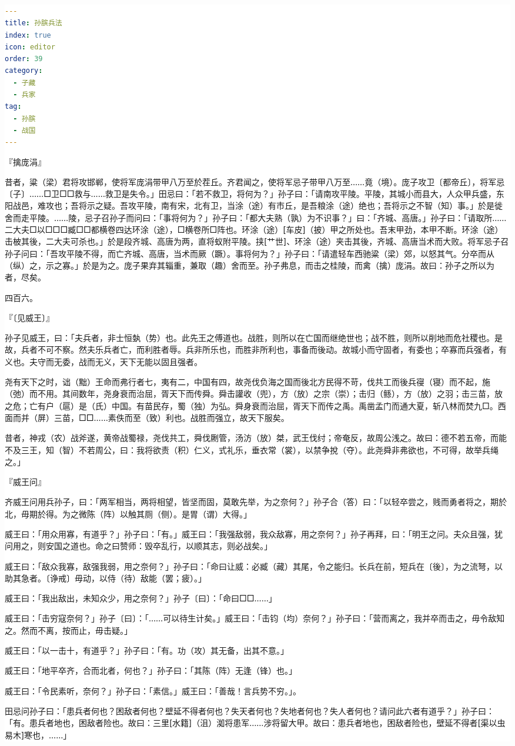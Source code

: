 ```yaml
---
title: 孙膑兵法
index: true
icon: editor
order: 39
category:
  - 子藏
  - 兵家
tag:
  - 孙膑
  - 战国
---
```


『擒庞涓』  

昔者，粱（梁）君将攻邯郸，使将军庞涓带甲八万至於茬丘。齐君闻之，使将军忌子带甲八万至……竟（境）。庞子攻卫〔都帝丘〕，将军忌〔子〕……□卫□□救与……救卫是失令。」田忌曰：「若不救卫，将何为？」孙子曰：「请南攻平陵。平陵，其城小而县大，人众甲兵盛，东阳战邑，难攻也；吾将示之疑。吾攻平陵，南有宋，北有卫，当涂（途）有市丘，是吾粮涂（途）绝也；吾将示之不智（知）事。」於是徙舍而走平陵。……陵，忌子召孙子而问曰：「事将何为？」孙子曰：「都大夫熟（孰）为不识事？」曰：「齐城、高唐。」孙子曰：「请取所……二大夫□以□□□臧□□都横卷四达环涂（途），□横卷所□阵也。环涂（途）[车皮]（披）甲之所处也。吾末甲劲，本甲不断。环涂（途）击柀其後，二大夫可杀也。」於是段齐城、高唐为两，直将蚁附平陵。挟[艹世]、环涂（途）夹击其後，齐城、高唐当术而大败。将军忌子召孙子问曰：「吾攻平陵不得，而亡齐城、高唐，当术而厥（蹶）。事将何为？」孙子曰：「请遣轻车西驰粱（梁）郊，以怒其气。分卒而从（纵）之，示之寡。」於是为之。庞子果弃其辎重，兼取（趣）舍而至。孙子弗息，而击之桂陵，而禽（擒）庞涓。故曰：孙子之所以为者，尽矣。  

四百六。  

『〔见威王〕』  

孙子见威王，曰：「夫兵者，非士恒埶（势）也。此先王之傅道也。战胜，则所以在亡国而继绝世也；战不胜，则所以削地而危社稷也。是故，兵者不可不察。然夫乐兵者亡，而利胜者辱。兵非所乐也，而胜非所利也，事备而後动。故城小而守固者，有委也；卒寡而兵强者，有义也。夫守而无委，战而无义，天下无能以固且强者。  

尧有天下之时，诎（黜）王命而弗行者七，夷有二，中国有四，故尧伐负海之国而後北方民得不苛，伐共工而後兵寑（寝）而不起，施（弛）而不用。其间数年，尧身衰而治屈，胥天下而传舜。舜击讙收（兜），方（放）之宗（崇）；击归（鲧），方（放）之羽；击三苗，放之危；亡有户（扈）是（氏）中国。有苗民存，蜀（独）为弘。舜身衰而治屈，胥天下而传之禹。禹凿孟门而通大夏，斩八林而焚九□。西面而并（屏）三苗，□□……素佚而至（致）利也。战胜而强立，故天下服矣。  

昔者，神戎（农）战斧遂，黄帝战蜀禄，尧伐共工，舜伐劂管，汤汸（放）桀，武王伐纣；帝奄反，故周公浅之。故曰：德不若五帝，而能不及三王，知（智）不若周公，曰：我将欲责（积）仁义，式礼乐，垂衣常（裳），以禁争挩（夺）。此尧舜非弗欲也，不可得，故举兵绳之。」  

『威王问』  

齐威王问用兵孙子，曰：「两军相当，两将相望，皆坚而固，莫敢先举，为之奈何？」孙子合（答）曰：「以轻卒尝之，贱而勇者将之，期於北，毋期於得。为之微陈（阵）以触其厕（侧）。是胃（谓）大得。」  

威王曰：「用众用寡，有道乎？」孙子曰：「有。」威王曰：「我强敌弱，我众敌寡，用之奈何？」孙子再拜，曰：「明王之问。夫众且强，犹问用之，则安国之道也。命之曰赞师：毁卒乱行，以顺其志，则必战矣。」  

威王曰：「敌众我寡，敌强我弱，用之奈何？」孙子曰：「命曰让威：必臧（藏）其尾，令之能归。长兵在前，短兵在〔後〕，为之流弩，以助其急者。〔诤戒〕毋动，以侍（待）敌能（罢；疲）。」  

威王曰：「我出敌出，未知众少，用之奈何？」孙子〔曰〕：「命曰□□……」  

威王曰：「击穷寇奈何？」孙子〔曰〕：「……可以待生计矣。」威王曰：「击钧（均）奈何？」孙子曰：「营而离之，我并卒而击之，毋令敌知之。然而不离，按而止，毋击疑。」  

威王曰：「以一击十，有道乎？」孙子曰：「有。功（攻）其无备，出其不意。」  

威王曰：「地平卒齐，合而北者，何也？」孙子曰：「其陈（阵）无逢（锋）也。」  

威王曰：「令民素听，奈何？」孙子曰：「素信。」威王曰：「善哉！言兵势不穷。」。  

田忌问孙子曰：「患兵者何也？困敌者何也？壁延不得者何也？失天者何也？失地者何也？失人者何也？请问此六者有道乎？」孙子曰：「有。患兵者地也，困敌者险也。故曰：三里[水籍]（沮）洳将患军……涉将留大甲。故曰：患兵者地也，困敌者险也，壁延不得者[渠以虫易木]寒也，……」  
